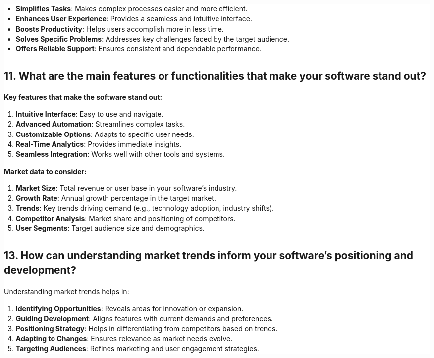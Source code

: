 - **Simplifies Tasks**: Makes complex processes easier and more efficient.
- **Enhances User Experience**: Provides a seamless and intuitive interface.
- **Boosts Productivity**: Helps users accomplish more in less time.
- **Solves Specific Problems**: Addresses key challenges faced by the target audience.
- **Offers Reliable Support**: Ensures consistent and dependable performance.

## 11. What are the main features or functionalities that make your software stand out?
**Key features that make the software stand out:**

1. **Intuitive Interface**: Easy to use and navigate.
2. **Advanced Automation**: Streamlines complex tasks.
3. **Customizable Options**: Adapts to specific user needs.
4. **Real-Time Analytics**: Provides immediate insights.
5. **Seamless Integration**: Works well with other tools and systems.

**Market data to consider:**

1. **Market Size**: Total revenue or user base in your software’s industry.
2. **Growth Rate**: Annual growth percentage in the target market.
3. **Trends**: Key trends driving demand (e.g., technology adoption, industry shifts).
4. **Competitor Analysis**: Market share and positioning of competitors.
5. **User Segments**: Target audience size and demographics.

## 13. How can understanding market trends inform your software’s positioning and development?
Understanding market trends helps in:
1. **Identifying Opportunities**: Reveals areas for innovation or expansion.
2. **Guiding Development**: Aligns features with current demands and preferences.
3. **Positioning Strategy**: Helps in differentiating from competitors based on trends.
4. **Adapting to Changes**: Ensures relevance as market needs evolve.
5. **Targeting Audiences**: Refines marketing and user engagement strategies.